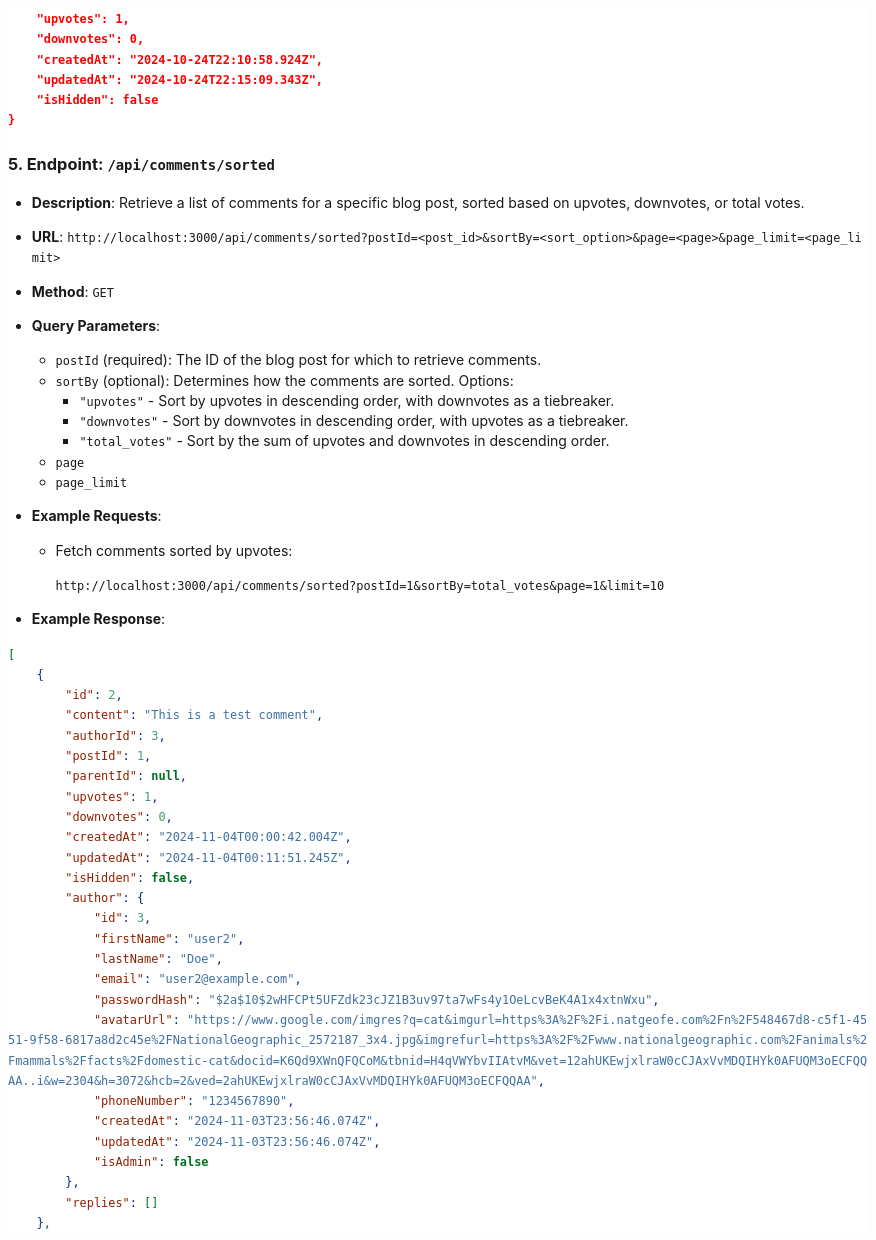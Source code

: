 ```json
    "upvotes": 1,
    "downvotes": 0,
    "createdAt": "2024-10-24T22:10:58.924Z",
    "updatedAt": "2024-10-24T22:15:09.343Z",
    "isHidden": false
}
```


### 5. Endpoint: `/api/comments/sorted`

-   **Description**: Retrieve a list of comments for a specific blog post, sorted based on upvotes, downvotes, or total votes.

-   **URL**: `http://localhost:3000/api/comments/sorted?postId=<post_id>&sortBy=<sort_option>&page=<page>&page_limit=<page_limit>`

-   **Method**: `GET`

-   **Query Parameters**:

    -   `postId` (required): The ID of the blog post for which to retrieve comments.
    -   `sortBy` (optional): Determines how the comments are sorted. Options:
        -   `"upvotes"` - Sort by upvotes in descending order, with downvotes as a tiebreaker.
        -   `"downvotes"` - Sort by downvotes in descending order, with upvotes as a tiebreaker.
        -   `"total_votes"` - Sort by the sum of upvotes and downvotes in descending order.
    -   `page`
    -   `page_limit`
-   **Example Requests**:

    -   Fetch comments sorted by upvotes:
        
        `http://localhost:3000/api/comments/sorted?postId=1&sortBy=total_votes&page=1&limit=10`

-   **Example Response**:

```json
[
    {
        "id": 2,
        "content": "This is a test comment",
        "authorId": 3,
        "postId": 1,
        "parentId": null,
        "upvotes": 1,
        "downvotes": 0,
        "createdAt": "2024-11-04T00:00:42.004Z",
        "updatedAt": "2024-11-04T00:11:51.245Z",
        "isHidden": false,
        "author": {
            "id": 3,
            "firstName": "user2",
            "lastName": "Doe",
            "email": "user2@example.com",
            "passwordHash": "$2a$10$2wHFCPt5UFZdk23cJZ1B3uv97ta7wFs4y1OeLcvBeK4A1x4xtnWxu",
            "avatarUrl": "https://www.google.com/imgres?q=cat&imgurl=https%3A%2F%2Fi.natgeofe.com%2Fn%2F548467d8-c5f1-4551-9f58-6817a8d2c45e%2FNationalGeographic_2572187_3x4.jpg&imgrefurl=https%3A%2F%2Fwww.nationalgeographic.com%2Fanimals%2Fmammals%2Ffacts%2Fdomestic-cat&docid=K6Qd9XWnQFQCoM&tbnid=H4qVWYbvIIAtvM&vet=12ahUKEwjxlraW0cCJAxVvMDQIHYk0AFUQM3oECFQQAA..i&w=2304&h=3072&hcb=2&ved=2ahUKEwjxlraW0cCJAxVvMDQIHYk0AFUQM3oECFQQAA",
            "phoneNumber": "1234567890",
            "createdAt": "2024-11-03T23:56:46.074Z",
            "updatedAt": "2024-11-03T23:56:46.074Z",
            "isAdmin": false
        },
        "replies": []
    },
```